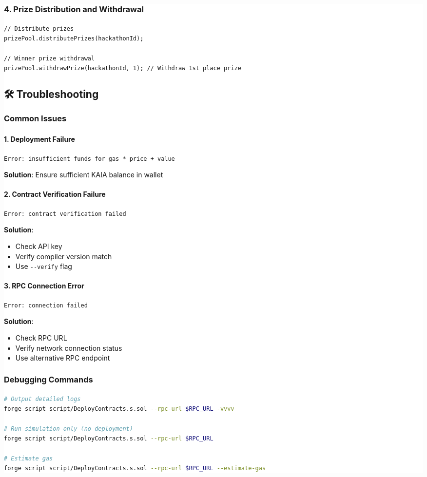 ### 4. Prize Distribution and Withdrawal

```solidity
// Distribute prizes
prizePool.distributePrizes(hackathonId);

// Winner prize withdrawal
prizePool.withdrawPrize(hackathonId, 1); // Withdraw 1st place prize
```

## 🛠️ Troubleshooting

### Common Issues

#### 1. Deployment Failure

```
Error: insufficient funds for gas * price + value
```

**Solution**: Ensure sufficient KAIA balance in wallet

#### 2. Contract Verification Failure

```
Error: contract verification failed
```

**Solution**:

- Check API key
- Verify compiler version match
- Use `--verify` flag

#### 3. RPC Connection Error

```
Error: connection failed
```

**Solution**:

- Check RPC URL
- Verify network connection status
- Use alternative RPC endpoint

### Debugging Commands

```bash
# Output detailed logs
forge script script/DeployContracts.s.sol --rpc-url $RPC_URL -vvvv

# Run simulation only (no deployment)
forge script script/DeployContracts.s.sol --rpc-url $RPC_URL

# Estimate gas
forge script script/DeployContracts.s.sol --rpc-url $RPC_URL --estimate-gas
```
